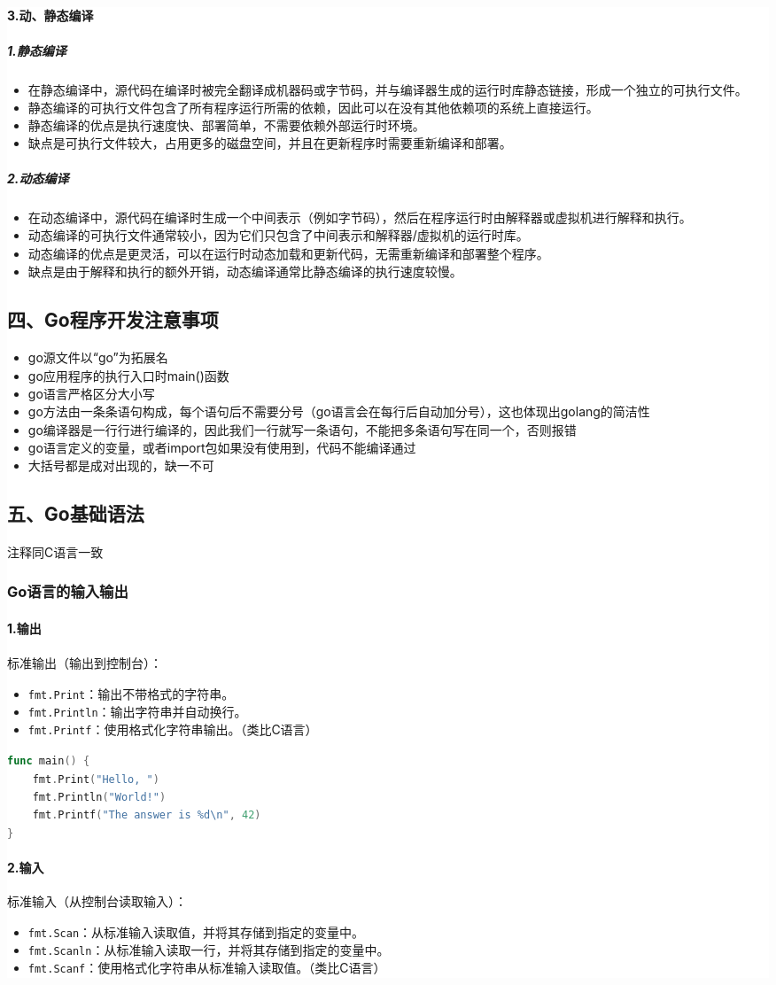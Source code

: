 #### 3.动、静态编译

##### 1.静态编译

- 在静态编译中，源代码在编译时被完全翻译成机器码或字节码，并与编译器生成的运行时库静态链接，形成一个独立的可执行文件。
- 静态编译的可执行文件包含了所有程序运行所需的依赖，因此可以在没有其他依赖项的系统上直接运行。
- 静态编译的优点是执行速度快、部署简单，不需要依赖外部运行时环境。
- 缺点是可执行文件较大，占用更多的磁盘空间，并且在更新程序时需要重新编译和部署。

##### 2.动态编译

- 在动态编译中，源代码在编译时生成一个中间表示（例如字节码），然后在程序运行时由解释器或虚拟机进行解释和执行。
- 动态编译的可执行文件通常较小，因为它们只包含了中间表示和解释器/虚拟机的运行时库。
- 动态编译的优点是更灵活，可以在运行时动态加载和更新代码，无需重新编译和部署整个程序。
- 缺点是由于解释和执行的额外开销，动态编译通常比静态编译的执行速度较慢。

## 四、Go程序开发注意事项

* go源文件以“go”为拓展名
* go应用程序的执行入口时main()函数
* go语言严格区分大小写
* go方法由一条条语句构成，每个语句后不需要分号（go语言会在每行后自动加分号），这也体现出golang的简洁性
* go编译器是一行行进行编译的，因此我们一行就写一条语句，不能把多条语句写在同一个，否则报错
* go语言定义的变量，或者import包如果没有使用到，代码不能编译通过
* 大括号都是成对出现的，缺一不可

## 五、Go基础语法

注释同C语言一致

### Go语言的输入输出

#### 1.输出

标准输出（输出到控制台）：

- `fmt.Print`：输出不带格式的字符串。
- `fmt.Println`：输出字符串并自动换行。
- `fmt.Printf`：使用格式化字符串输出。（类比C语言）

```go
func main() {
    fmt.Print("Hello, ")
    fmt.Println("World!")
    fmt.Printf("The answer is %d\n", 42)
}
```

#### 2.输入

标准输入（从控制台读取输入）：

- `fmt.Scan`：从标准输入读取值，并将其存储到指定的变量中。
- `fmt.Scanln`：从标准输入读取一行，并将其存储到指定的变量中。
- `fmt.Scanf`：使用格式化字符串从标准输入读取值。（类比C语言）
